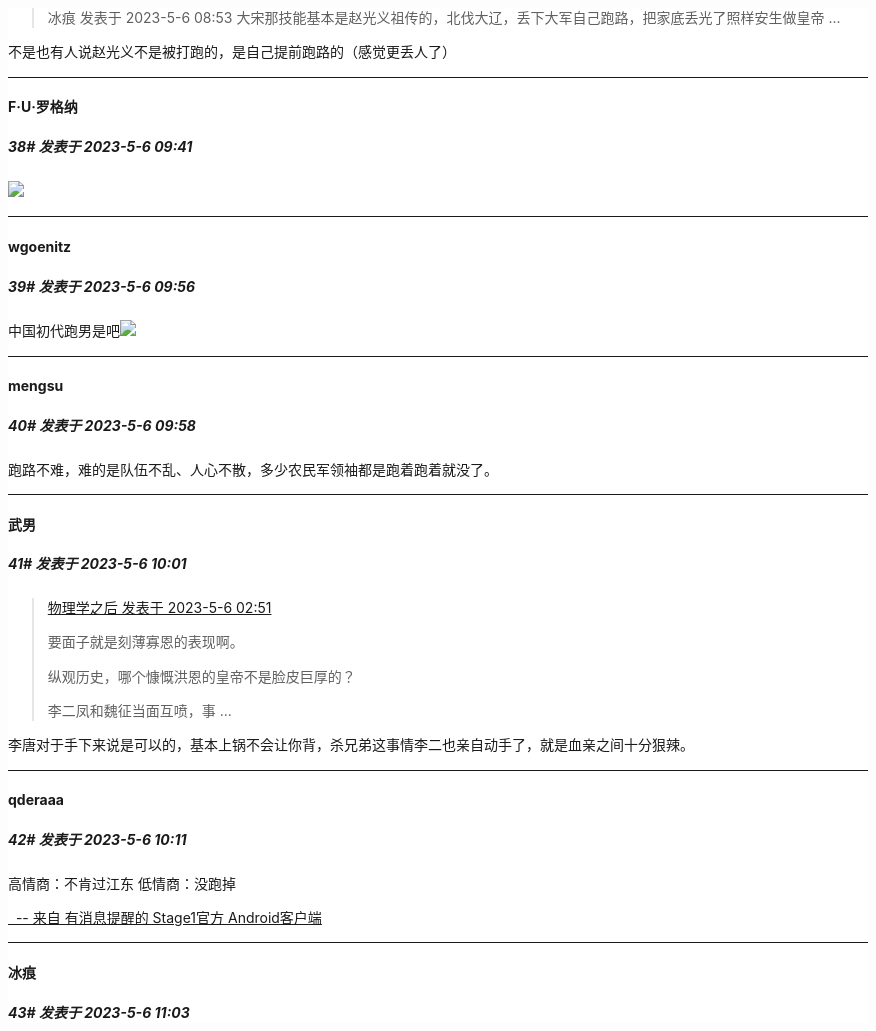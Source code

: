 <blockquote>冰痕 发表于 2023-5-6 08:53
大宋那技能基本是赵光义祖传的，北伐大辽，丢下大军自己跑路，把家底丢光了照样安生做皇帝 ...</blockquote>
不是也有人说赵光义不是被打跑的，是自己提前跑路的（感觉更丢人了）

*****

####  F·U·罗格纳  
##### 38#       发表于 2023-5-6 09:41

<img src="https://s1.ax1x.com/2023/05/06/p9UhKpQ.jpg" referrerpolicy="no-referrer">

*****

####  wgoenitz  
##### 39#       发表于 2023-5-6 09:56

中国初代跑男是吧<img src="https://static.saraba1st.com/image/smiley/face2017/067.png" referrerpolicy="no-referrer">

*****

####  mengsu  
##### 40#       发表于 2023-5-6 09:58

跑路不难，难的是队伍不乱、人心不散，多少农民军领袖都是跑着跑着就没了。

*****

####  武男  
##### 41#       发表于 2023-5-6 10:01

<blockquote><a href="httphttps://bbs.saraba1st.com/2b/forum.php?mod=redirect&amp;goto=findpost&amp;pid=60738799&amp;ptid=2133267" target="_blank">物理学之后 发表于 2023-5-6 02:51</a>

要面子就是刻薄寡恩的表现啊。

纵观历史，哪个慷慨洪恩的皇帝不是脸皮巨厚的？

李二凤和魏征当面互喷，事 ...</blockquote>
李唐对于手下来说是可以的，基本上锅不会让你背，杀兄弟这事情李二也亲自动手了，就是血亲之间十分狠辣。

*****

####  qderaaa  
##### 42#       发表于 2023-5-6 10:11

高情商：不肯过江东
低情商：没跑掉

[  -- 来自 有消息提醒的 Stage1官方 Android客户端](https://www.coolapk.com/apk/140634)

*****

####  冰痕  
##### 43#       发表于 2023-5-6 11:03
